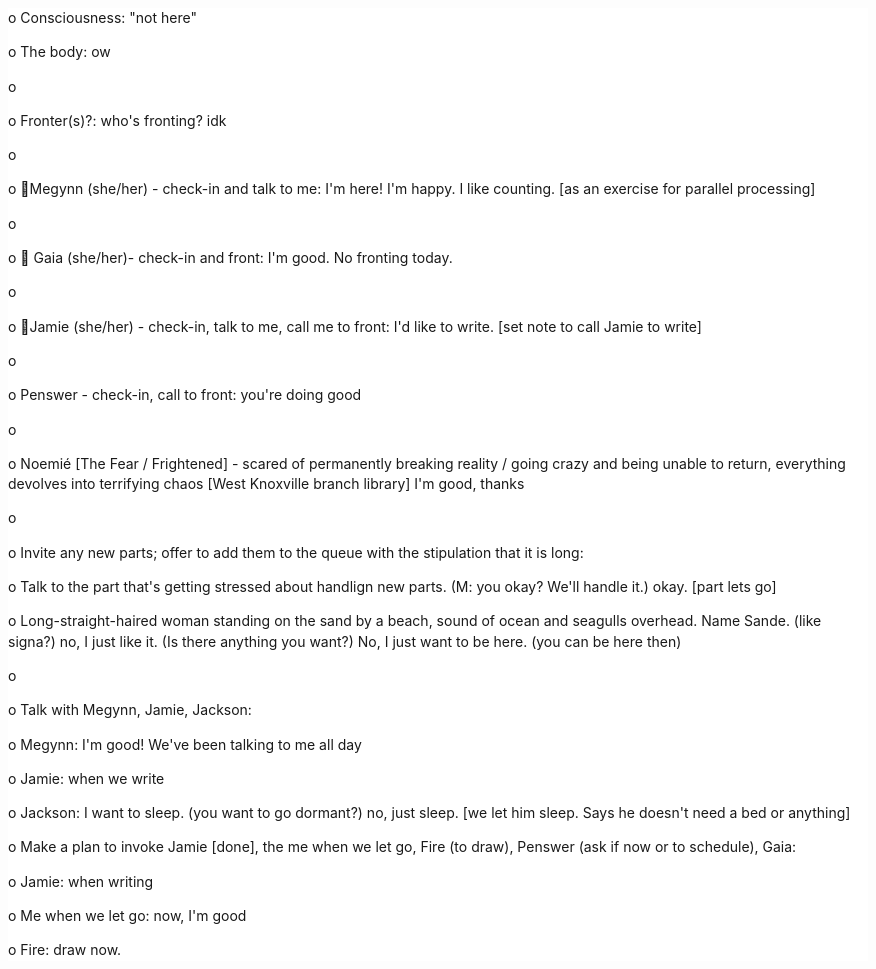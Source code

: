 o Consciousness: "not here"

o The body: ow

o

o Fronter(s)?: who's fronting? idk

o

o 🧥Megynn (she/her) - check-in and talk to me: I'm here! I'm happy. I like counting. \[as an exercise for parallel processing\]

o

o 🌳 Gaia (she/her)- check-in and front: I'm good. No fronting today.

o

o 🧶Jamie (she/her) - check-in, talk to me, call me to front: I'd like to write. \[set note to call Jamie to write\]

o

o Penswer - check-in, call to front: you're doing good

o

o Noemié \[The Fear / Frightened\] - scared of permanently breaking reality / going crazy and being unable to return, everything devolves into terrifying chaos \[West Knoxville branch library\] I'm good, thanks

o

o Invite any new parts; offer to add them to the queue with the stipulation that it is long:

o Talk to the part that's getting stressed about handlign new parts. (M: you okay? We'll handle it.) okay. \[part lets go\]

o Long-straight-haired woman standing on the sand by a beach, sound of ocean and seagulls overhead. Name Sande. (like signa?) no, I just like it. (Is there anything you want?) No, I just want to be here. (you can be here then)

o

o Talk with Megynn, Jamie, Jackson:

o Megynn: I'm good! We've been talking to me all day

o Jamie: when we write

o Jackson: I want to sleep. (you want to go dormant?) no, just sleep. \[we let him sleep. Says he doesn't need a bed or anything\]

o Make a plan to invoke Jamie \[done\], the me when we let go, Fire (to draw), Penswer (ask if now or to schedule), Gaia:

o Jamie: when writing

o Me when we let go: now, I'm good

o Fire: draw now.
